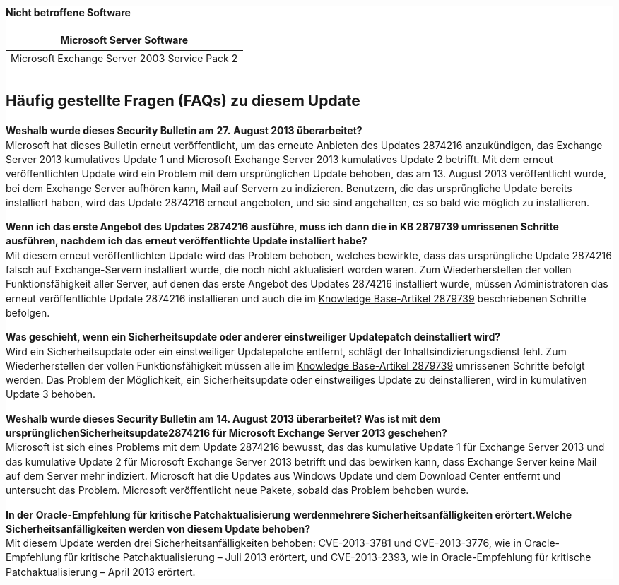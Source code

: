 </tr>
</table>
 
**Nicht betroffene Software**

| Microsoft Server Software                     |
|-----------------------------------------------|
| Microsoft Exchange Server 2003 Service Pack 2 |

Häufig gestellte Fragen (FAQs) zu diesem Update
-----------------------------------------------

**Weshalb wurde dieses Security Bulletin am** **27.** **August 2013 überarbeitet?**  
Microsoft hat dieses Bulletin erneut veröffentlicht, um das erneute Anbieten des Updates 2874216 anzukündigen, das Exchange Server 2013 kumulatives Update 1 und Microsoft Exchange Server 2013 kumulatives Update 2 betrifft. Mit dem erneut veröffentlichten Update wird ein Problem mit dem ursprünglichen Update behoben, das am 13. August 2013 veröffentlicht wurde, bei dem Exchange Server aufhören kann, Mail auf Servern zu indizieren. Benutzern, die das ursprüngliche Update bereits installiert haben, wird das Update 2874216 erneut angeboten, und sie sind angehalten, es so bald wie möglich zu installieren.

**Wenn ich das erste Angebot des Updates 2874216 ausführe, muss ich dann die in KB 2879739 umrissenen Schritte ausführen, nachdem ich das erneut veröffentlichte Update installiert habe?**  
Mit diesem erneut veröffentlichten Update wird das Problem behoben, welches bewirkte, dass das ursprüngliche Update 2874216 falsch auf Exchange-Servern installiert wurde, die noch nicht aktualisiert worden waren. Zum Wiederherstellen der vollen Funktionsfähigkeit aller Server, auf denen das erste Angebot des Updates 2874216 installiert wurde, müssen Administratoren das erneut veröffentlichte Update 2874216 installieren und auch die im [Knowledge Base-Artikel 2879739](https://support.microsoft.com/kb/2879739) beschriebenen Schritte befolgen.

**Was geschieht, wenn ein Sicherheitsupdate oder anderer einstweiliger Updatepatch deinstalliert wird?**  
Wird ein Sicherheitsupdate oder ein einstweiliger Updatepatche entfernt, schlägt der Inhaltsindizierungsdienst fehl. Zum Wiederherstellen der vollen Funktionsfähigkeit müssen alle im [Knowledge Base-Artikel 2879739](https://support.microsoft.com/kb/2879739) umrissenen Schritte befolgt werden. Das Problem der Möglichkeit, ein Sicherheitsupdate oder einstweiliges Update zu deinstallieren, wird in kumulativen Update 3 behoben.

**Weshalb wurde dieses Security Bulletin am** **14. August** **2013 überarbeitet? Was ist mit dem ursprünglichenSicherheitsupdate2874216 für Microsoft Exchange Server 2013 geschehen?**  
Microsoft ist sich eines Problems mit dem Update 2874216 bewusst, das das kumulative Update 1 für Exchange Server 2013 und das kumulative Update 2 für Microsoft Exchange Server 2013 betrifft und das bewirken kann, dass Exchange Server keine Mail auf dem Server mehr indiziert. Microsoft hat die Updates aus Windows Update und dem Download Center entfernt und untersucht das Problem. Microsoft veröffentlicht neue Pakete, sobald das Problem behoben wurde.

**In der** **Oracle-Empfehlung für kritische Patchaktualisierung** **werdenmehrere Sicherheitsanfälligkeiten erörtert.Welche Sicherheitsanfälligkeiten werden von diesem Update behoben?**  
Mit diesem Update werden drei Sicherheitsanfälligkeiten behoben: CVE-2013-3781 und CVE-2013-3776, wie in [Oracle-Empfehlung für kritische Patchaktualisierung – Juli 2013](http://www.oracle.com/technetwork/topics/security/cpujuly2013-1899826.html) erörtert, und CVE-2013-2393, wie in [Oracle-Empfehlung für kritische Patchaktualisierung – April 2013](http://www.oracle.com/technetwork/topics/security/cpuapr2013-1899555.html) erörtert.
